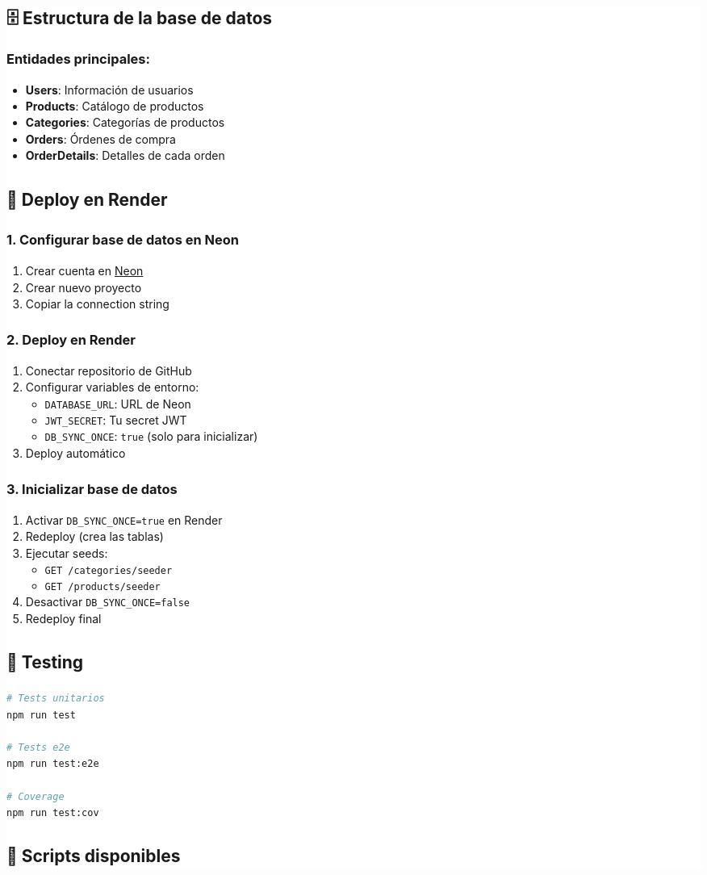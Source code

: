 ## 🗄️ Estructura de la base de datos

### Entidades principales:
- **Users**: Información de usuarios
- **Products**: Catálogo de productos
- **Categories**: Categorías de productos
- **Orders**: Órdenes de compra
- **OrderDetails**: Detalles de cada orden

## 🚀 Deploy en Render

### 1. Configurar base de datos en Neon
1. Crear cuenta en [Neon](https://neon.tech)
2. Crear nuevo proyecto
3. Copiar la connection string

### 2. Deploy en Render
1. Conectar repositorio de GitHub
2. Configurar variables de entorno:
   - `DATABASE_URL`: URL de Neon
   - `JWT_SECRET`: Tu secret JWT
   - `DB_SYNC_ONCE`: `true` (solo para inicializar)
3. Deploy automático

### 3. Inicializar base de datos
1. Activar `DB_SYNC_ONCE=true` en Render
2. Redeploy (crea las tablas)
3. Ejecutar seeds:
   - `GET /categories/seeder`
   - `GET /products/seeder`
4. Desactivar `DB_SYNC_ONCE=false`
5. Redeploy final

## 🧪 Testing

```bash
# Tests unitarios
npm run test

# Tests e2e
npm run test:e2e

# Coverage
npm run test:cov
```

## 📝 Scripts disponibles
